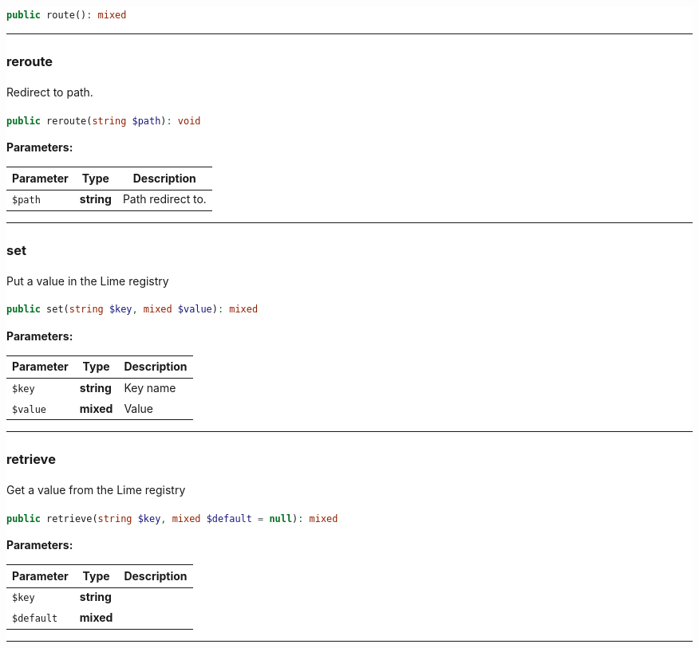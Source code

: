 ```php
public route(): mixed
```

***

### reroute

Redirect to path.

```php
public reroute(string $path): void
```

**Parameters:**

| Parameter | Type | Description |
|-----------|------|-------------|
| `$path` | **string** | Path redirect to. |

***

### set

Put a value in the Lime registry

```php
public set(string $key, mixed $value): mixed
```

**Parameters:**

| Parameter | Type | Description |
|-----------|------|-------------|
| `$key` | **string** | Key name |
| `$value` | **mixed** | Value |

***

### retrieve

Get a value from the Lime registry

```php
public retrieve(string $key, mixed $default = null): mixed
```

**Parameters:**

| Parameter | Type | Description |
|-----------|------|-------------|
| `$key` | **string** |  |
| `$default` | **mixed** |  |

***
